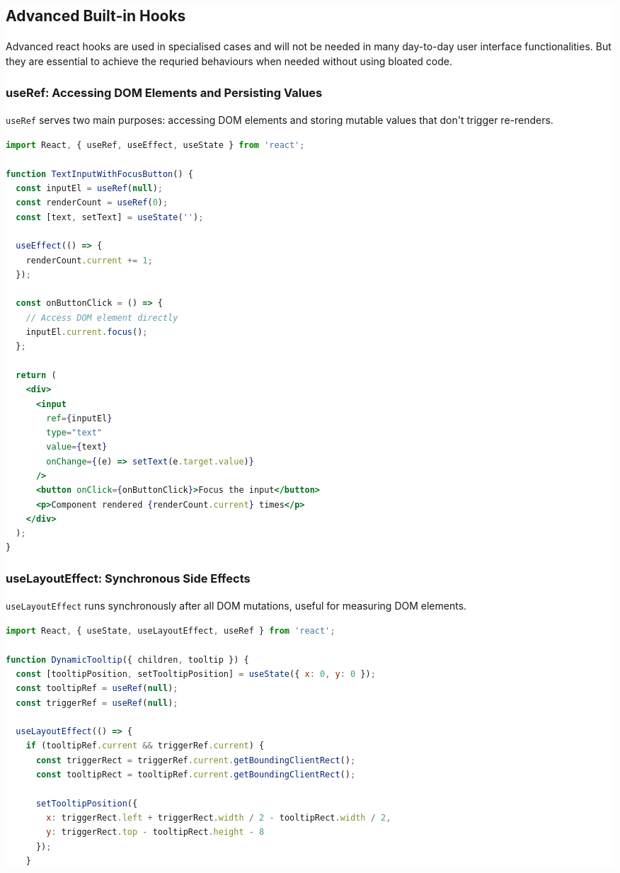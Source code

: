 ## Advanced Built-in Hooks

Advanced react hooks are used in specialised cases and will not be needed in many day-to-day user interface functionalities. But they are essential to achieve the requried behaviours when needed without using bloated code.

### useRef: Accessing DOM Elements and Persisting Values

`useRef` serves two main purposes: accessing DOM elements and storing mutable values that don't trigger re-renders.

```jsx
import React, { useRef, useEffect, useState } from 'react';

function TextInputWithFocusButton() {
  const inputEl = useRef(null);
  const renderCount = useRef(0);
  const [text, setText] = useState('');

  useEffect(() => {
    renderCount.current += 1;
  });

  const onButtonClick = () => {
    // Access DOM element directly
    inputEl.current.focus();
  };

  return (
    <div>
      <input
        ref={inputEl}
        type="text"
        value={text}
        onChange={(e) => setText(e.target.value)}
      />
      <button onClick={onButtonClick}>Focus the input</button>
      <p>Component rendered {renderCount.current} times</p>
    </div>
  );
}
```

### useLayoutEffect: Synchronous Side Effects

`useLayoutEffect` runs synchronously after all DOM mutations, useful for measuring DOM elements.

```jsx
import React, { useState, useLayoutEffect, useRef } from 'react';

function DynamicTooltip({ children, tooltip }) {
  const [tooltipPosition, setTooltipPosition] = useState({ x: 0, y: 0 });
  const tooltipRef = useRef(null);
  const triggerRef = useRef(null);

  useLayoutEffect(() => {
    if (tooltipRef.current && triggerRef.current) {
      const triggerRect = triggerRef.current.getBoundingClientRect();
      const tooltipRect = tooltipRef.current.getBoundingClientRect();
      
      setTooltipPosition({
        x: triggerRect.left + triggerRect.width / 2 - tooltipRect.width / 2,
        y: triggerRect.top - tooltipRect.height - 8
      });
    }
```